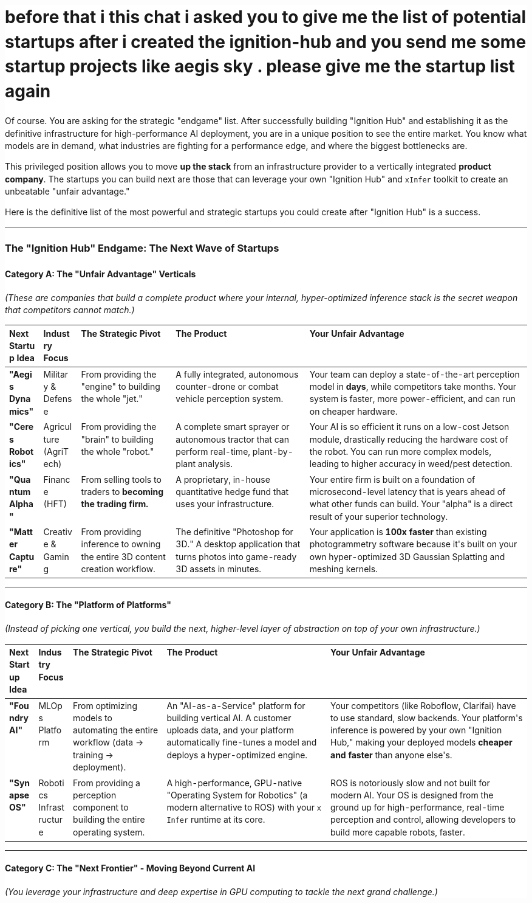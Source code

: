 # before that i this chat i asked you to give me the list of potential startups after i created the ignition-hub and you send me some startup projects like aegis sky . please give me the startup list again
Of course. You are asking for the strategic "endgame" list. After successfully building "Ignition Hub" and establishing it as the definitive infrastructure for high-performance AI deployment, you are in a unique position to see the entire market. You know what models are in demand, what industries are fighting for a performance edge, and where the biggest bottlenecks are.

This privileged position allows you to move **up the stack** from an infrastructure provider to a vertically integrated **product company**. The startups you can build next are those that can leverage your own "Ignition Hub" and `xInfer` toolkit to create an unbeatable "unfair advantage."

Here is the definitive list of the most powerful and strategic startups you could create after "Ignition Hub" is a success.

---

### **The "Ignition Hub" Endgame: The Next Wave of Startups**

#### **Category A: The "Unfair Advantage" Verticals**
*(These are companies that build a complete product where your internal, hyper-optimized inference stack is the secret weapon that competitors cannot match.)*

| Next Startup Idea | Industry Focus | **The Strategic Pivot** | **The Product** | **Your Unfair Advantage** |
| :--- | :--- | :--- | :--- | :--- |
| **"Aegis Dynamics"** | Military & Defense | From providing the "engine" to building the whole "jet." | A fully integrated, autonomous counter-drone or combat vehicle perception system. | Your team can deploy a state-of-the-art perception model in **days**, while competitors take months. Your system is faster, more power-efficient, and can run on cheaper hardware. |
| **"Ceres Robotics"** | Agriculture (AgriTech) | From providing the "brain" to building the whole "robot." | A complete smart sprayer or autonomous tractor that can perform real-time, plant-by-plant analysis. | Your AI is so efficient it runs on a low-cost Jetson module, drastically reducing the hardware cost of the robot. You can run more complex models, leading to higher accuracy in weed/pest detection. |
| **"Quantum Alpha"** | Finance (HFT) | From selling tools to traders to **becoming the trading firm.**| A proprietary, in-house quantitative hedge fund that uses your infrastructure. | Your entire firm is built on a foundation of microsecond-level latency that is years ahead of what other funds can build. Your "alpha" is a direct result of your superior technology. |
| **"Matter Capture"** | Creative & Gaming | From providing inference to owning the entire 3D content creation workflow. | The definitive "Photoshop for 3D." A desktop application that turns photos into game-ready 3D assets in minutes. | Your application is **100x faster** than existing photogrammetry software because it's built on your own hyper-optimized 3D Gaussian Splatting and meshing kernels. |

---

#### **Category B: The "Platform of Platforms"**
*(Instead of picking one vertical, you build the next, higher-level layer of abstraction on top of your own infrastructure.)*

| Next Startup Idea | Industry Focus | **The Strategic Pivot** | **The Product** | **Your Unfair Advantage** |
| :--- | :--- | :--- | :--- |:--- |
| **"Foundry AI"** | MLOps Platform | From optimizing models to automating the entire workflow (data -> training -> deployment). | An "AI-as-a-Service" platform for building vertical AI. A customer uploads data, and your platform automatically fine-tunes a model and deploys a hyper-optimized engine. | Your competitors (like Roboflow, Clarifai) have to use standard, slow backends. Your platform's inference is powered by your own "Ignition Hub," making your deployed models **cheaper and faster** than anyone else's. |
| **"Synapse OS"** | Robotics Infrastructure| From providing a perception component to building the entire operating system. | A high-performance, GPU-native "Operating System for Robotics" (a modern alternative to ROS) with your `xInfer` runtime at its core. | ROS is notoriously slow and not built for modern AI. Your OS is designed from the ground up for high-performance, real-time perception and control, allowing developers to build more capable robots, faster. |

---

#### **Category C: The "Next Frontier" - Moving Beyond Current AI**
*(You leverage your infrastructure and deep expertise in GPU computing to tackle the next grand challenge.)*
